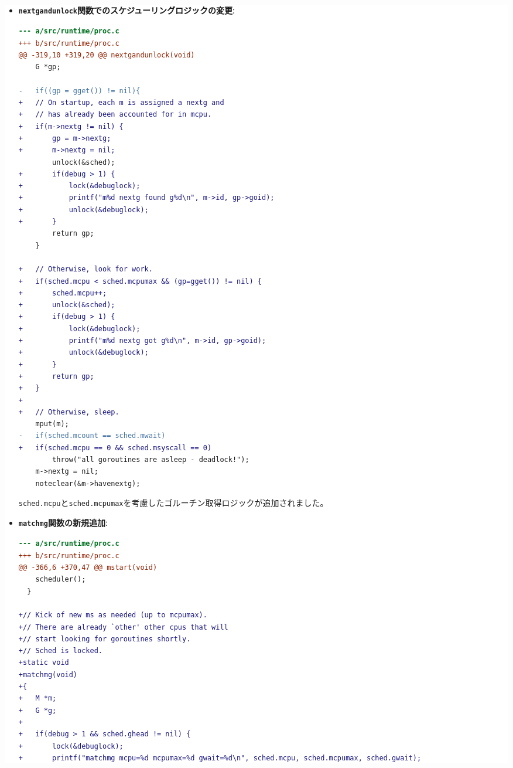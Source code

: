 -   **`nextgandunlock`関数でのスケジューリングロジックの変更**:
    ```diff
    --- a/src/runtime/proc.c
    +++ b/src/runtime/proc.c
    @@ -319,10 +319,20 @@ nextgandunlock(void)
      	G *gp;
      
    -	if((gp = gget()) != nil){
    +	// On startup, each m is assigned a nextg and
    +	// has already been accounted for in mcpu.
    +	if(m->nextg != nil) {
    +		gp = m->nextg;
    +		m->nextg = nil;
      		unlock(&sched);
    +		if(debug > 1) {
    +			lock(&debuglock);
    +			printf("m%d nextg found g%d\n", m->id, gp->goid);
    +			unlock(&debuglock);
    +		}
      		return gp;
      	}
      
    +	// Otherwise, look for work.
    +	if(sched.mcpu < sched.mcpumax && (gp=gget()) != nil) {
    +		sched.mcpu++;
    +		unlock(&sched);
    +		if(debug > 1) {
    +			lock(&debuglock);
    +			printf("m%d nextg got g%d\n", m->id, gp->goid);
    +			unlock(&debuglock);
    +		}
    +		return gp;
    +	}
    +
    +	// Otherwise, sleep.
      	mput(m);
    -	if(sched.mcount == sched.mwait)
    +	if(sched.mcpu == 0 && sched.msyscall == 0)
      		throw("all goroutines are asleep - deadlock!");
      	m->nextg = nil;
      	noteclear(&m->havenextg);
    ```
    `sched.mcpu`と`sched.mcpumax`を考慮したゴルーチン取得ロジックが追加されました。

-   **`matchmg`関数の新規追加**:
    ```diff
    --- a/src/runtime/proc.c
    +++ b/src/runtime/proc.c
    @@ -366,6 +370,47 @@ mstart(void)
      	scheduler();
      }
      
    +// Kick of new ms as needed (up to mcpumax).
    +// There are already `other' other cpus that will
    +// start looking for goroutines shortly.
    +// Sched is locked.
    +static void
    +matchmg(void)
    +{
    +	M *m;
    +	G *g;
    +
    +	if(debug > 1 && sched.ghead != nil) {
    +		lock(&debuglock);
    +		printf("matchmg mcpu=%d mcpumax=%d gwait=%d\n", sched.mcpu, sched.mcpumax, sched.gwait);